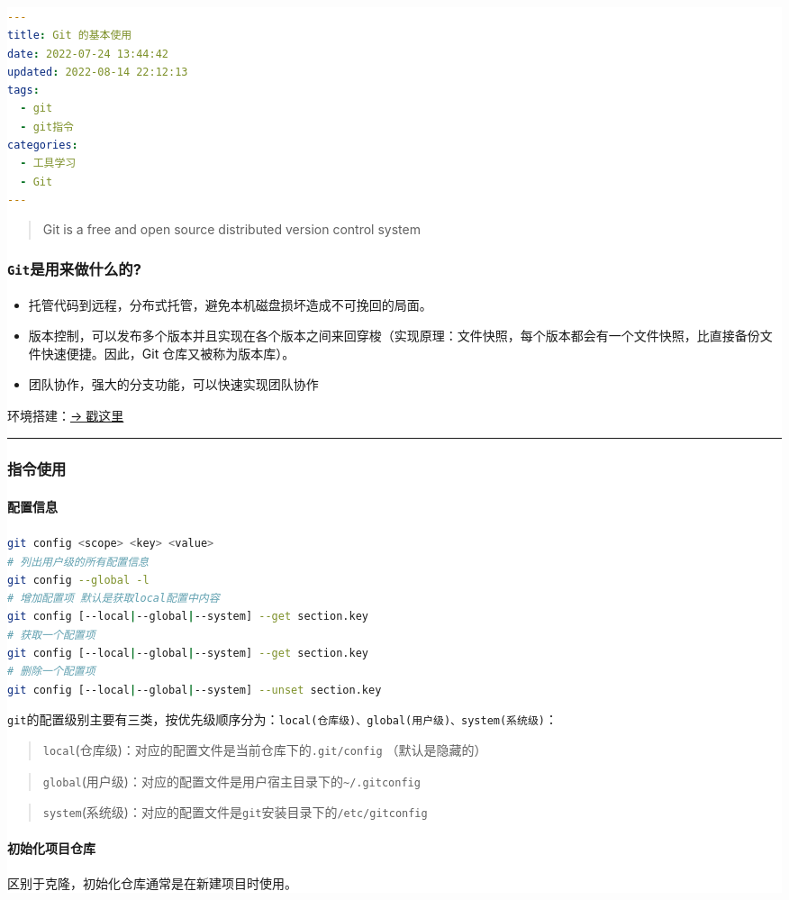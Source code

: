 ```yaml
---
title: Git 的基本使用
date: 2022-07-24 13:44:42
updated: 2022-08-14 22:12:13
tags:
  - git
  - git指令
categories:
  - 工具学习
  - Git
---
```


> Git is a free and open source distributed version control system

### `Git`是用来做什么的?

- 托管代码到远程，分布式托管，避免本机磁盘损坏造成不可挽回的局面。

- 版本控制，可以发布多个版本并且实现在各个版本之间来回穿梭（实现原理：文件快照，每个版本都会有一个文件快照，比直接备份文件快速便捷。因此，Git 仓库又被称为版本库）。

- 团队协作，强大的分支功能，可以快速实现团队协作



环境搭建：[-> 戳这里](/envConstruct/git-install-and-terminal-config)

---

### 指令使用

#### 配置信息

```bash
git config <scope> <key> <value>
# 列出用户级的所有配置信息
git config --global -l
# 增加配置项 默认是获取local配置中内容
git config [--local|--global|--system] --get section.key
# 获取一个配置项
git config [--local|--global|--system] --get section.key
# 删除一个配置项
git config [--local|--global|--system] --unset section.key
```

`git`的配置级别主要有三类，按优先级顺序分为：`local(仓库级)、global(用户级)、system(系统级)`：

> `local`(仓库级)：对应的配置文件是当前仓库下的`.git/config` （默认是隐藏的）

> `global`(用户级)：对应的配置文件是用户宿主目录下的`~/.gitconfig`

> `system`(系统级)：对应的配置文件是`git`安装目录下的`/etc/gitconfig`

#### 初始化项目仓库

区别于克隆，初始化仓库通常是在新建项目时使用。
